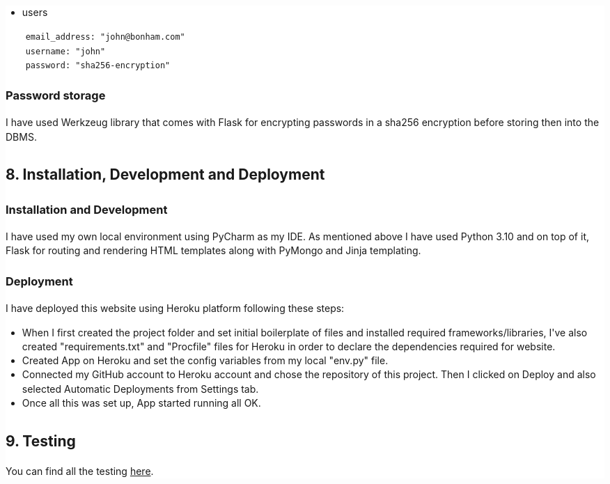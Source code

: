 ```
```
- users
```
    email_address: "john@bonham.com"
    username: "john"
    password: "sha256-encryption"
```

### Password storage
I have used Werkzeug library that comes with Flask for encrypting passwords in a sha256 encryption before storing then into the DBMS.

## 8. Installation, Development and Deployment
### Installation and Development
I have used my own local environment using PyCharm as my IDE. As mentioned above I have used Python 3.10 and on top of it, Flask for routing and rendering HTML templates along with PyMongo and Jinja templating.

### Deployment
I have deployed this website using Heroku platform following these steps:
- When I first created the project folder and set initial boilerplate of files and installed required frameworks/libraries, I've also created "requirements.txt" and "Procfile" files for Heroku in order to declare the dependencies required for website.
- Created App on Heroku and set the config variables from my local "env.py" file.
- Connected my GitHub account to Heroku account and chose the repository of this project. Then I clicked on Deploy and also selected Automatic Deployments from Settings tab.
- Once all this was set up, App started running all OK.

## 9. Testing
You can find all the testing [here](https://github.com/ricocatford/bonteeth-project/blob/master/TESTING.md).
